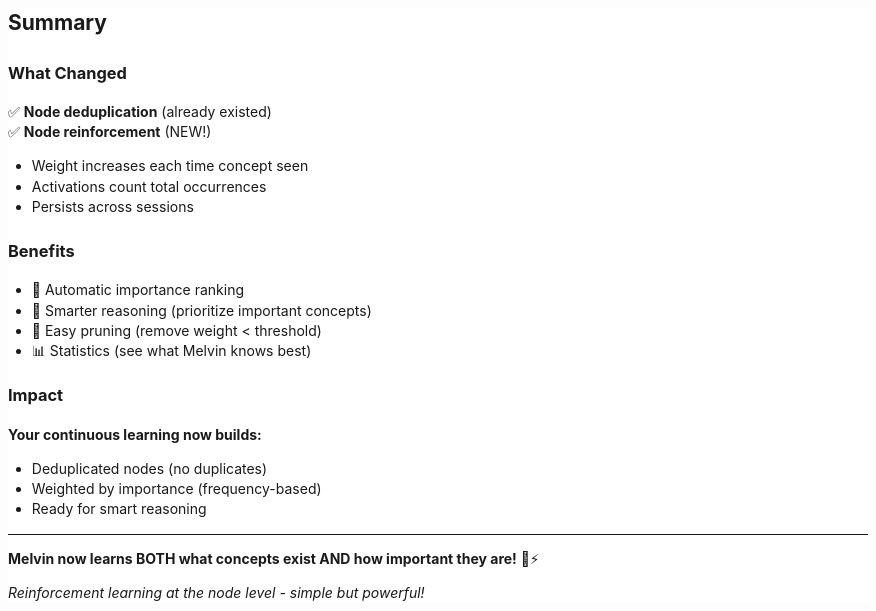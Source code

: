## Summary

### What Changed

✅ **Node deduplication** (already existed)  
✅ **Node reinforcement** (NEW!)  
   - Weight increases each time concept seen
   - Activations count total occurrences
   - Persists across sessions

### Benefits

- 🎯 Automatic importance ranking
- 🧠 Smarter reasoning (prioritize important concepts)
- 🧹 Easy pruning (remove weight < threshold)
- 📊 Statistics (see what Melvin knows best)

### Impact

**Your continuous learning now builds:**
- Deduplicated nodes (no duplicates)
- Weighted by importance (frequency-based)
- Ready for smart reasoning

---

**Melvin now learns BOTH what concepts exist AND how important they are!** 🧠⚡

*Reinforcement learning at the node level - simple but powerful!*

